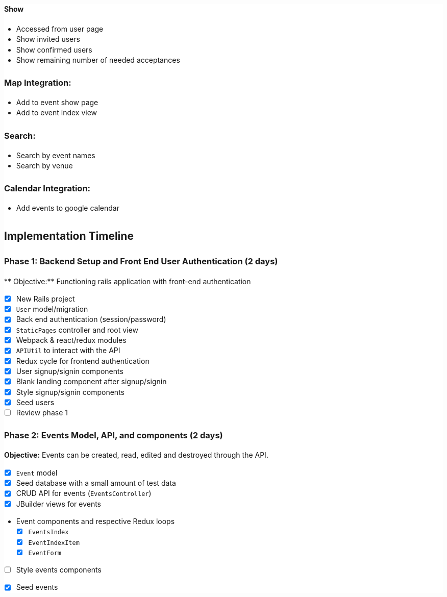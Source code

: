#### Show
- Accessed from user page
- Show invited users
- Show confirmed users
- Show remaining number of needed acceptances

### Map Integration:
- Add to event show page
- Add to event index view

### Search:
- Search by event names
- Search by venue

### Calendar Integration:
- Add events to google calendar

## Implementation Timeline

### Phase 1:  Backend Setup and Front End User Authentication (2 days)

** Objective:**  Functioning rails application with front-end authentication

- [x] New Rails project
- [x] `User` model/migration
- [x] Back end authentication (session/password)
- [x] `StaticPages` controller and root view
- [x] Webpack & react/redux modules
- [x] `APIUtil` to interact with the API
- [x] Redux cycle for frontend authentication
- [x] User signup/signin components
- [x] Blank landing component after signup/signin
- [x] Style signup/signin components
- [x] Seed users
- [ ] Review phase 1

### Phase 2: Events Model, API, and components (2 days)

**Objective:** Events can be created, read, edited and destroyed through the API.

- [x] `Event` model
- [x] Seed database with a small amount of test data
- [x] CRUD API for events (`EventsController`)
- [x] JBuilder views for events
- Event components and respective Redux loops
  - [x] `EventsIndex`
  - [x] `EventIndexItem`
  - [x] `EventForm`
- [ ] Style events components
- [x] Seed events


[schema]: schema.md
[wireframes]: wireframes
[redux_structure]: redux_structure.md
[api]: api_endpoints.md
[react_components]: react_components.md
[sample_state]: sample_state.md